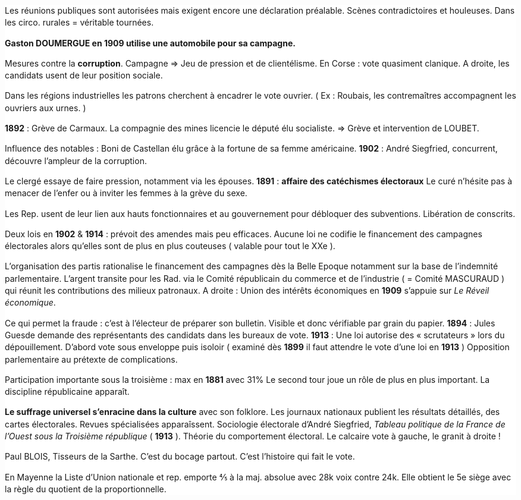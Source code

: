 Les réunions publiques sont autorisées mais exigent encore une déclaration préalable. Scènes contradictoires et houleuses. 
Dans les circo. rurales = véritable tournées.

**Gaston DOUMERGUE en 1909 utilise une automobile pour sa campagne.**

Mesures contre la **corruption**.
Campagne ⇒ Jeu de pression et de clientélisme.
En Corse : vote quasiment clanique.
A droite, les candidats usent de leur position sociale.

Dans les régions industrielles les patrons cherchent à encadrer le vote ouvrier. ( Ex : Roubais, les contremaîtres accompagnent les ouvriers aux urnes.  )

**1892** : Grève de Carmaux. La compagnie des mines licencie le député élu socialiste. ⇒ Grève et intervention de LOUBET.

Influence des notables : Boni de Castellan élu grâce à la fortune de sa femme américaine.
**1902** : André Siegfried, concurrent, découvre l’ampleur de la corruption. 

Le clergé essaye de faire pression, notamment via les épouses.
**1891** : **affaire des catéchismes électoraux** 
Le curé n’hésite pas à menacer de l’enfer ou à inviter les femmes à la grève du sexe.

Les Rep. usent de leur lien aux hauts fonctionnaires et au gouvernement pour débloquer des subventions. Libération de conscrits. 

Deux lois en **1902** & **1914** : prévoit des amendes mais peu efficaces.
Aucune loi ne codifie le financement des campagnes électorales alors qu’elles sont de plus en plus couteuses ( valable pour tout le XXe ). 

L’organisation des partis rationalise le financement des campagnes dès la Belle Epoque notamment sur la base de l’indemnité parlementaire. 
L’argent transite pour les Rad. via le Comité républicain du commerce et de l’industrie ( = Comité MASCURAUD ) qui réunit les contributions des milieux patronaux.
A droite : Union des intérêts économiques en **1909** s’appuie sur *Le Réveil économique*. 

Ce qui permet la fraude : c’est à l’électeur de préparer son bulletin. Visible et donc vérifiable par grain du papier.
**1894** : Jules Guesde demande des représentants des candidats dans les bureaux de vote.
**1913** : Une loi autorise des « scrutateurs » lors du dépouillement.
D’abord vote sous enveloppe puis isoloir ( examiné dès **1899** il faut attendre le vote d’une loi en **1913** )
Opposition parlementaire au prétexte de complications. 

Participation importante sous la troisième : max en **1881** avec 31% 
Le second tour joue un rôle de plus en plus important. La discipline républicaine apparaît.

**Le suffrage universel s’enracine dans la culture** avec son folklore. Les journaux nationaux publient les résultats détaillés, des cartes électorales. Revues spécialisées apparaîssent. 
Sociologie électorale d’André Siegfried, *Tableau politique de la France de l’Ouest sous la Troisième république* ( **1913** ). Théorie du comportement électoral. Le calcaire vote à gauche, le granit à droite ! 

Paul BLOIS, Tisseurs de la Sarthe. C’est du bocage partout. C’est l’histoire qui fait le vote. 

En Mayenne la Liste d’Union nationale et rep. emporte ⅘ à la maj. absolue avec 28k voix contre 24k. Elle obtient le 5e siège avec la règle du quotient de la proportionnelle.
